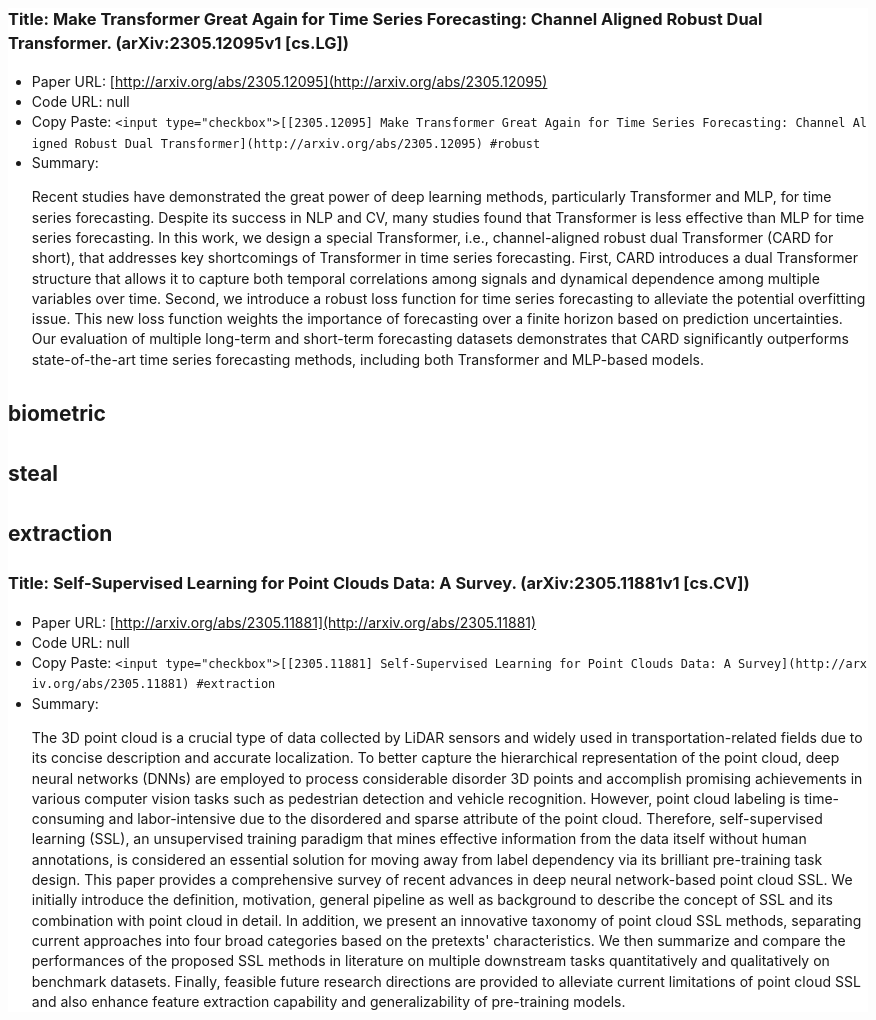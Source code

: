 
### Title: Make Transformer Great Again for Time Series Forecasting: Channel Aligned Robust Dual Transformer. (arXiv:2305.12095v1 [cs.LG])
* Paper URL: [http://arxiv.org/abs/2305.12095](http://arxiv.org/abs/2305.12095)
* Code URL: null
* Copy Paste: `<input type="checkbox">[[2305.12095] Make Transformer Great Again for Time Series Forecasting: Channel Aligned Robust Dual Transformer](http://arxiv.org/abs/2305.12095) #robust`
* Summary: <p>Recent studies have demonstrated the great power of deep learning methods,
particularly Transformer and MLP, for time series forecasting. Despite its
success in NLP and CV, many studies found that Transformer is less effective
than MLP for time series forecasting. In this work, we design a special
Transformer, i.e., channel-aligned robust dual Transformer (CARD for short),
that addresses key shortcomings of Transformer in time series forecasting.
First, CARD introduces a dual Transformer structure that allows it to capture
both temporal correlations among signals and dynamical dependence among
multiple variables over time. Second, we introduce a robust loss function for
time series forecasting to alleviate the potential overfitting issue. This new
loss function weights the importance of forecasting over a finite horizon based
on prediction uncertainties. Our evaluation of multiple long-term and
short-term forecasting datasets demonstrates that CARD significantly
outperforms state-of-the-art time series forecasting methods, including both
Transformer and MLP-based models.
</p>

## biometric
## steal
## extraction
### Title: Self-Supervised Learning for Point Clouds Data: A Survey. (arXiv:2305.11881v1 [cs.CV])
* Paper URL: [http://arxiv.org/abs/2305.11881](http://arxiv.org/abs/2305.11881)
* Code URL: null
* Copy Paste: `<input type="checkbox">[[2305.11881] Self-Supervised Learning for Point Clouds Data: A Survey](http://arxiv.org/abs/2305.11881) #extraction`
* Summary: <p>The 3D point cloud is a crucial type of data collected by LiDAR sensors and
widely used in transportation-related fields due to its concise description and
accurate localization. To better capture the hierarchical representation of the
point cloud, deep neural networks (DNNs) are employed to process considerable
disorder 3D points and accomplish promising achievements in various computer
vision tasks such as pedestrian detection and vehicle recognition. However,
point cloud labeling is time-consuming and labor-intensive due to the
disordered and sparse attribute of the point cloud. Therefore, self-supervised
learning (SSL), an unsupervised training paradigm that mines effective
information from the data itself without human annotations, is considered an
essential solution for moving away from label dependency via its brilliant
pre-training task design. This paper provides a comprehensive survey of recent
advances in deep neural network-based point cloud SSL. We initially introduce
the definition, motivation, general pipeline as well as background to describe
the concept of SSL and its combination with point cloud in detail. In addition,
we present an innovative taxonomy of point cloud SSL methods, separating
current approaches into four broad categories based on the pretexts'
characteristics. We then summarize and compare the performances of the proposed
SSL methods in literature on multiple downstream tasks quantitatively and
qualitatively on benchmark datasets. Finally, feasible future research
directions are provided to alleviate current limitations of point cloud SSL and
also enhance feature extraction capability and generalizability of pre-training
models.
</p>
